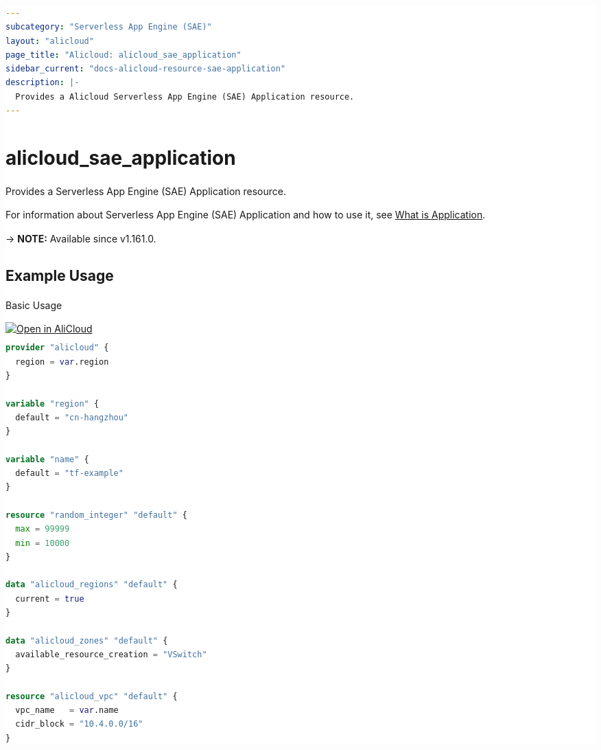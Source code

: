 ```yaml
---
subcategory: "Serverless App Engine (SAE)"
layout: "alicloud"
page_title: "Alicloud: alicloud_sae_application"
sidebar_current: "docs-alicloud-resource-sae-application"
description: |-
  Provides a Alicloud Serverless App Engine (SAE) Application resource.
---
```


# alicloud_sae_application

Provides a Serverless App Engine (SAE) Application resource.

For information about Serverless App Engine (SAE) Application and how to use it, see [What is Application](https://www.alibabacloud.com/help/en/sae/latest/createapplication).

-> **NOTE:** Available since v1.161.0.

## Example Usage

Basic Usage

<div style="display: block;margin-bottom: 40px;"><div class="oics-button" style="float: right;position: absolute;margin-bottom: 10px;">
  <a href="https://api.aliyun.com/terraform?resource=alicloud_sae_application&exampleId=e567998f-7b80-0723-0c08-0c427c7d00e4a3e17339&activeTab=example&spm=docs.r.sae_application.0.e567998f7b&intl_lang=EN_US" target="_blank">
    <img alt="Open in AliCloud" src="https://img.alicdn.com/imgextra/i1/O1CN01hjjqXv1uYUlY56FyX_!!6000000006049-55-tps-254-36.svg" style="max-height: 44px; max-width: 100%;">
  </a>
</div></div>

```terraform
provider "alicloud" {
  region = var.region
}

variable "region" {
  default = "cn-hangzhou"
}

variable "name" {
  default = "tf-example"
}

resource "random_integer" "default" {
  max = 99999
  min = 10000
}

data "alicloud_regions" "default" {
  current = true
}

data "alicloud_zones" "default" {
  available_resource_creation = "VSwitch"
}

resource "alicloud_vpc" "default" {
  vpc_name   = var.name
  cidr_block = "10.4.0.0/16"
}

```